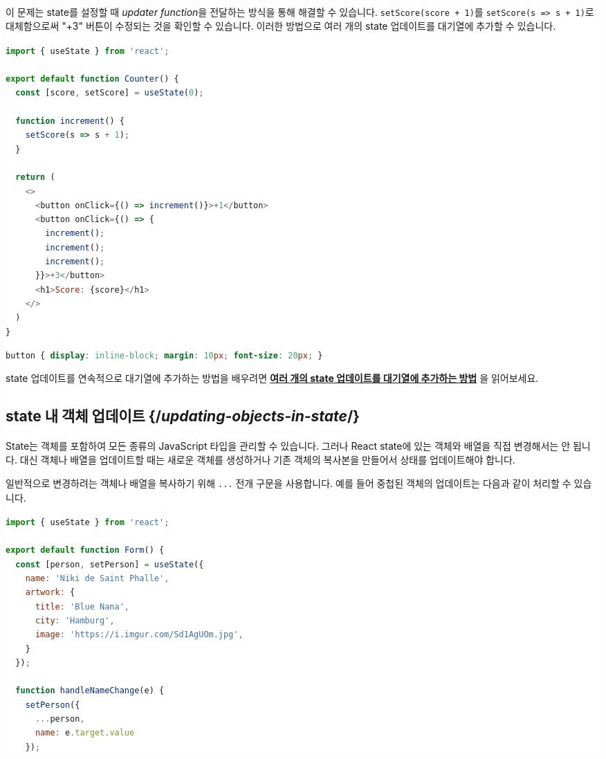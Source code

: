 이 문제는 state를 설정할 때 *updater function*을 전달하는 방식을 통해 해결할 수 있습니다. `setScore(score + 1)`를 `setScore(s => s + 1)`로 대체함으로써 "+3" 버튼이 수정되는 것을 확인할 수 있습니다. 이러한 방법으로 여러 개의 state 업데이트를 대기열에 추가할 수 있습니다.

<Sandpack>

```js
import { useState } from 'react';

export default function Counter() {
  const [score, setScore] = useState(0);

  function increment() {
    setScore(s => s + 1);
  }

  return (
    <>
      <button onClick={() => increment()}>+1</button>
      <button onClick={() => {
        increment();
        increment();
        increment();
      }}>+3</button>
      <h1>Score: {score}</h1>
    </>
  )
}
```

```css
button { display: inline-block; margin: 10px; font-size: 20px; }
```

</Sandpack>

<LearnMore path="/learn/queueing-a-series-of-state-updates">

state 업데이트를 연속적으로 대기열에 추가하는 방법을 배우려면 **[여러 개의 state 업데이트를 대기열에 추가하는 방법](/learn/queueing-a-series-of-state-updates)** 을 읽어보세요.

</LearnMore>

## state 내 객체 업데이트 {/*updating-objects-in-state*/}

State는 객체를 포함하여 모든 종류의 JavaScript 타입을 관리할 수 있습니다. 그러나 React state에 있는 객체와 배열을 직접 변경해서는 안 됩니다. 대신 객체나 배열을 업데이트할 때는 새로운 객체를 생성하거나 기존 객체의 복사본을 만들어서 상태를 업데이트해야 합니다.

일반적으로 변경하려는 객체나 배열을 복사하기 위해 `...` 전개 구문을 사용합니다. 예를 들어 중첩된 객체의 업데이트는 다음과 같이 처리할 수 있습니다.

<Sandpack>

```js
import { useState } from 'react';

export default function Form() {
  const [person, setPerson] = useState({
    name: 'Niki de Saint Phalle',
    artwork: {
      title: 'Blue Nana',
      city: 'Hamburg',
      image: 'https://i.imgur.com/Sd1AgUOm.jpg',
    }
  });

  function handleNameChange(e) {
    setPerson({
      ...person,
      name: e.target.value
    });
```